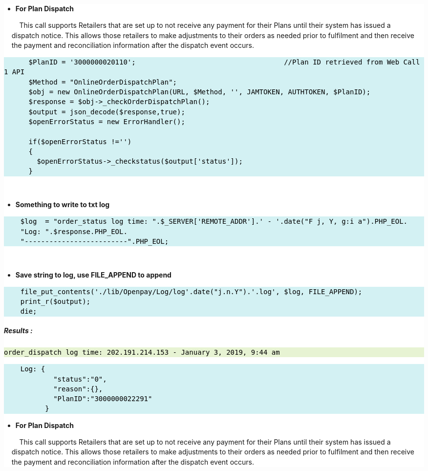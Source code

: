 - **For Plan Dispatch**

&nbsp;&nbsp;&nbsp;&nbsp;&nbsp;&nbsp;&nbsp;&nbsp;This call supports Retailers that are set up to not receive any payment for their Plans until their system has issued a &nbsp;&nbsp;&nbsp;&nbsp;dispatch notice. This allows those retailers to make adjustments to their orders as needed prior to fulfilment and then receive &nbsp;&nbsp;&nbsp;&nbsp;the payment and reconciliation information after the dispatch event occurs.

<pre style="background-color: #d3f1f3; color: black;">
      $PlanID = '3000000020110';                                    //Plan ID retrieved from Web Call 1 API
      $Method = "OnlineOrderDispatchPlan";
      $obj = new OnlineOrderDispatchPlan(URL, $Method, '', JAMTOKEN, AUTHTOKEN, $PlanID);
      $response = $obj->_checkOrderDispatchPlan(); 
      $output = json_decode($response,true);
      $openErrorStatus = new ErrorHandler();

      if($openErrorStatus !='')
      {
        $openErrorStatus->_checkstatus($output['status']);  
      }
</pre>
<br>

- **Something to write to txt log**
<pre style="background-color: #d3f1f3; color: black;">
    $log  = "order_status log time: ".$_SERVER['REMOTE_ADDR'].' - '.date("F j, Y, g:i a").PHP_EOL.
    "Log: ".$response.PHP_EOL.
    "-------------------------".PHP_EOL;
</pre>
<br>

- **Save string to log, use FILE_APPEND to append**
<pre style="background-color: #d3f1f3; color: black;">
    file_put_contents('./lib/Openpay/Log/log'.date("j.n.Y").'.log', $log, FILE_APPEND);
    print_r($output);
    die;
</pre>

<h5>Results :</h5>
 
<pre style="background-color: #e7f3d3; color: black;">order_dispatch log time: 202.191.214.153 - January 3, 2019, 9:44 am</pre>

<pre style="background-color: #d3f1f3; color: black;">    Log: {
            "status":"0",
            "reason":{},
            "PlanID":"3000000022291"
          }</pre>
		  
		  
		  
- **For Plan Dispatch**

&nbsp;&nbsp;&nbsp;&nbsp;&nbsp;&nbsp;&nbsp;&nbsp;This call supports Retailers that are set up to not receive any payment for their Plans until their system has issued a &nbsp;&nbsp;&nbsp;&nbsp;dispatch notice. This allows those retailers to make adjustments to their orders as needed prior to fulfilment and then receive &nbsp;&nbsp;&nbsp;&nbsp;the payment and reconciliation information after the dispatch event occurs.
